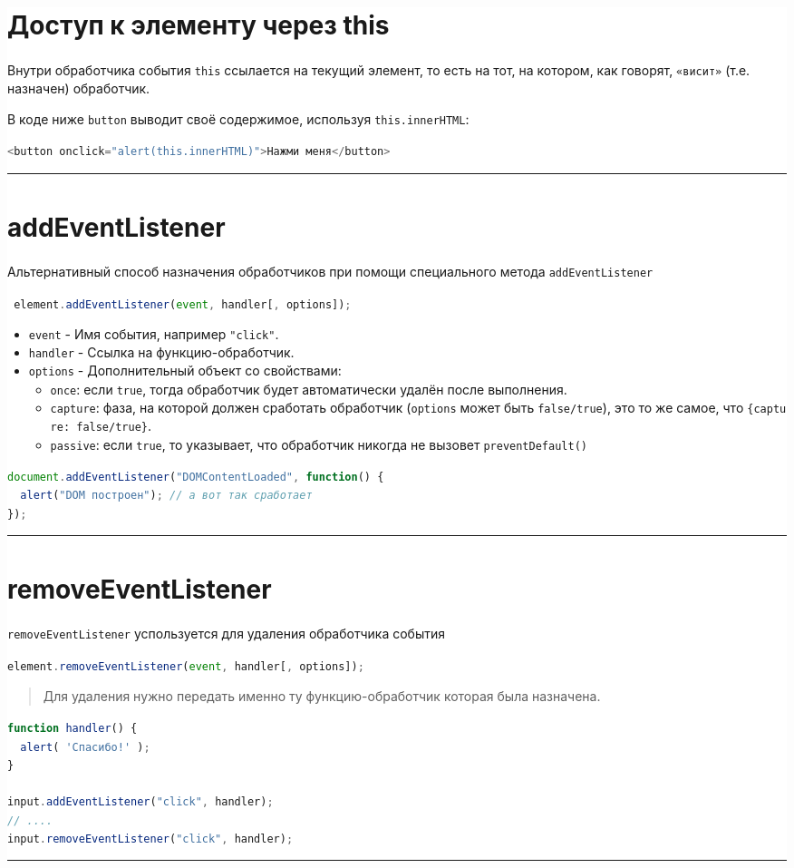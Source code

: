 
# Доступ к элементу через this

Внутри обработчика события `this` ссылается на текущий элемент, то есть на тот, на котором, как говорят, `«висит»` (т.е. назначен) обработчик.

В коде ниже `button` выводит своё содержимое, используя `this.innerHTML`:

```javascript
<button onclick="alert(this.innerHTML)">Нажми меня</button>
```

---

# addEventListener

 Альтернативный способ назначения обработчиков при помощи специального метода `addEventListener`

```javascript
 element.addEventListener(event, handler[, options]);
 ```

- `event` - Имя события, например `"click"`.
- `handler` - Ссылка на функцию-обработчик.
- `options` - Дополнительный объект со свойствами:
    - `once`: если `true`, тогда обработчик будет автоматически удалён после выполнения.
    - `capture`: фаза, на которой должен сработать обработчик (`options` может быть `false/true`), это то же самое, что `{capture: false/true}`.
    - `passive`: если `true`, то указывает, что обработчик никогда не вызовет `preventDefault()`

```javascript
document.addEventListener("DOMContentLoaded", function() {
  alert("DOM построен"); // а вот так сработает
});
```

---

# removeEventListener 

`removeEventListener`  успользуется для удаления обработчика события

```javascript
element.removeEventListener(event, handler[, options]);
```

> Для удаления нужно передать именно ту функцию-обработчик которая была назначена.

```javascript
function handler() {
  alert( 'Спасибо!' );
}

input.addEventListener("click", handler);
// ....
input.removeEventListener("click", handler);
```

---